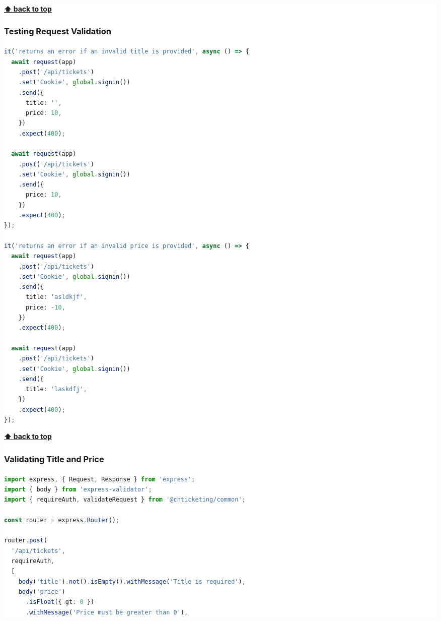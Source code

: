 **[⬆ back to top](https://github.com/chesterheng/microservices-node-react/blob/master/section-13.md#table-of-contents)**

### Testing Request Validation

```ts
it('returns an error if an invalid title is provided', async () => {
  await request(app)
    .post('/api/tickets')
    .set('Cookie', global.signin())
    .send({
      title: '',
      price: 10,
    })
    .expect(400);

  await request(app)
    .post('/api/tickets')
    .set('Cookie', global.signin())
    .send({
      price: 10,
    })
    .expect(400);
});

it('returns an error if an invalid price is provided', async () => {
  await request(app)
    .post('/api/tickets')
    .set('Cookie', global.signin())
    .send({
      title: 'asldkjf',
      price: -10,
    })
    .expect(400);

  await request(app)
    .post('/api/tickets')
    .set('Cookie', global.signin())
    .send({
      title: 'laskdfj',
    })
    .expect(400);
});
```

**[⬆ back to top](https://github.com/chesterheng/microservices-node-react/blob/master/section-13.md#table-of-contents)**

### Validating Title and Price

```ts
import express, { Request, Response } from 'express';
import { body } from 'express-validator';
import { requireAuth, validateRequest } from '@chticketing/common';

const router = express.Router();

router.post(
  '/api/tickets',
  requireAuth,
  [
    body('title').not().isEmpty().withMessage('Title is required'),
    body('price')
      .isFloat({ gt: 0 })
      .withMessage('Price must be greater than 0'),
```